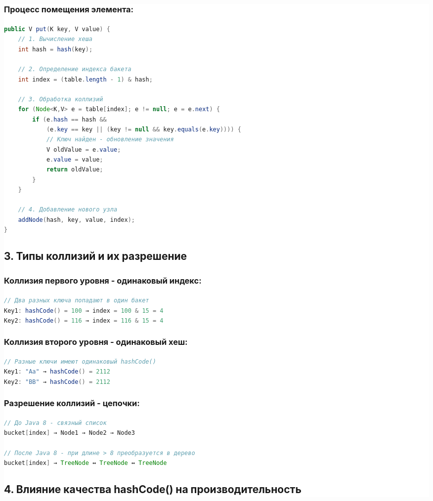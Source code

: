 ### Процесс помещения элемента:
```java
public V put(K key, V value) {
    // 1. Вычисление хеша
    int hash = hash(key);
    
    // 2. Определение индекса бакета
    int index = (table.length - 1) & hash;
    
    // 3. Обработка коллизий
    for (Node<K,V> e = table[index]; e != null; e = e.next) {
        if (e.hash == hash && 
            (e.key == key || (key != null && key.equals(e.key)))) {
            // Ключ найден - обновление значения
            V oldValue = e.value;
            e.value = value;
            return oldValue;
        }
    }
    
    // 4. Добавление нового узла
    addNode(hash, key, value, index);
}
```

## 3. Типы коллизий и их разрешение

### Коллизия первого уровня - одинаковый индекс:
```java
// Два разных ключа попадают в один бакет
Key1: hashCode() = 100 → index = 100 & 15 = 4
Key2: hashCode() = 116 → index = 116 & 15 = 4
```

### Коллизия второго уровня - одинаковый хеш:
```java
// Разные ключи имеют одинаковый hashCode()
Key1: "Aa" → hashCode() = 2112
Key2: "BB" → hashCode() = 2112
```

### Разрешение коллизий - цепочки:
```java
// До Java 8 - связный список
bucket[index] → Node1 → Node2 → Node3

// После Java 8 - при длине > 8 преобразуется в дерево
bucket[index] → TreeNode ↔ TreeNode ↔ TreeNode
```

## 4. Влияние качества hashCode() на производительность
